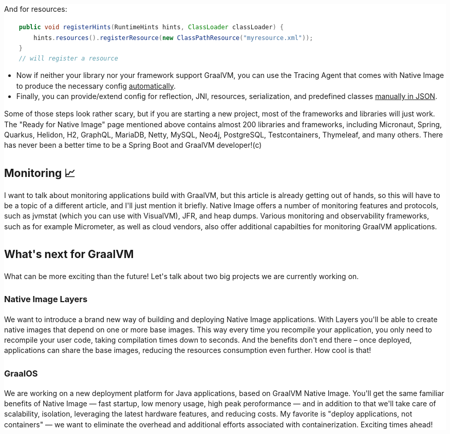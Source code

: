 And for resources:

```java
    public void registerHints(RuntimeHints hints, ClassLoader classLoader) {
        hints.resources().registerResource(new ClassPathResource("myresource.xml"));
    }
    // will register a resource
```

* Now if neither your library nor your framework support GraalVM, you can use the Tracing Agent that comes with Native Image to produce the necessary config [automatically](https://www.graalvm.org/latest/reference-manual/native-image/metadata/AutomaticMetadataCollection/). 
* Finally, you can provide/extend config for reflection, JNI, resources, serialization, and predefined classes [manually in JSON](graalvm.org/latest/reference-manual/native-image/metadata/#specifying-metadata-with-json).


Some of those steps look rather scary, but if you are starting a new project, most of the frameworks and libraries will just work. The "Ready for Native Image" page mentioned above contains almost 200 libraries and frameworks, including Micronaut, Spring, Quarkus, Helidon, H2, GraphQL, MariaDB, Netty, MySQL, Neo4j, PostgreSQL, Testcontainers, Thymeleaf, and many others. There has never been a better time to be a Spring Boot and GraalVM developer!(c)


## Monitoring 📈

I want to talk about monitoring applications build with GraalVM, but this article is already getting out of hands, so this will have to be a topic of a different article, and I'll just mention it briefly. Native Image offers a number of monitoring features and protocols, such as jvmstat (which you can use with VisualVM), JFR, and heap dumps. Various monitoring and observability frameworks, such as for example Micrometer, as well as cloud vendors, also offer additional capabilties for monitoring GraalVM applications.

## What's next for GraalVM

What can be more exciting than the future! Let's talk about two big projects we are currently working on.

### Native Image Layers

We want to introduce a brand new way of building and deploying Native Image applications. With Layers you'll be able to create native images that depend on one or more base images. This way every time you recompile your application, you only need to recompile your user code, taking compilation times down to seconds. And the benefits don't end there – once deployed, applications can share the base images, reducing the resources consumption even further. How cool is that!  

### GraalOS

We are working on a new deployment platform for Java applications, based on GraalVM Native Image. You'll get the same familiar benefits of Native Image — fast startup, low menory usage, high peak peroformance — and in addition to that we'll take care of scalability, isolation, leveraging the latest hardware features, and reducing costs. My favorite is "deploy applications, not containers" — we want to eliminate the overhead and additional efforts associated with containerization. Exciting times ahead!
